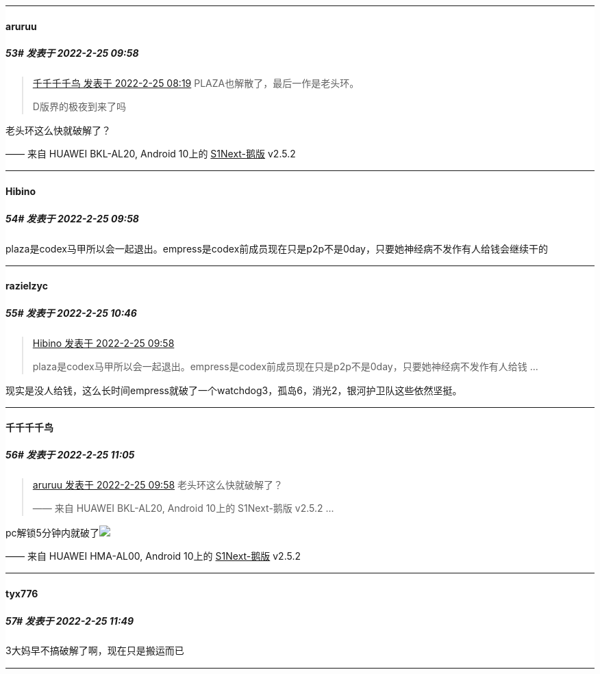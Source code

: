 *****

####  aruruu  
##### 53#       发表于 2022-2-25 09:58

<blockquote><a href="httphttps://bbs.saraba1st.com/2b/forum.php?mod=redirect&amp;goto=findpost&amp;pid=54823343&amp;ptid=2054317" target="_blank">千千千千鸟 发表于 2022-2-25 08:19</a>
PLAZA也解散了，最后一作是老头环。

D版界的极夜到来了吗</blockquote>
老头环这么快就破解了？

—— 来自 HUAWEI BKL-AL20, Android 10上的 [S1Next-鹅版](https://github.com/ykrank/S1-Next/releases) v2.5.2

*****

####  Hibino  
##### 54#       发表于 2022-2-25 09:58

plaza是codex马甲所以会一起退出。empress是codex前成员现在只是p2p不是0day，只要她神经病不发作有人给钱会继续干的

*****

####  razielzyc  
##### 55#       发表于 2022-2-25 10:46

<blockquote><a href="httphttps://bbs.saraba1st.com/2b/forum.php?mod=redirect&amp;goto=findpost&amp;pid=54824209&amp;ptid=2054317" target="_blank">Hibino 发表于 2022-2-25 09:58</a>

plaza是codex马甲所以会一起退出。empress是codex前成员现在只是p2p不是0day，只要她神经病不发作有人给钱 ...</blockquote>
现实是没人给钱，这么长时间empress就破了一个watchdog3，孤岛6，消光2，银河护卫队这些依然坚挺。

*****

####  千千千千鸟  
##### 56#       发表于 2022-2-25 11:05

<blockquote><a href="httphttps://bbs.saraba1st.com/2b/forum.php?mod=redirect&amp;goto=findpost&amp;pid=54824207&amp;ptid=2054317" target="_blank">aruruu 发表于 2022-2-25 09:58</a>
老头环这么快就破解了？

—— 来自 HUAWEI BKL-AL20, Android 10上的 S1Next-鹅版 v2.5.2 ...</blockquote>
pc解锁5分钟内就破了<img src="https://static.saraba1st.com/image/smiley/face2017/068.png" referrerpolicy="no-referrer">

—— 来自 HUAWEI HMA-AL00, Android 10上的 [S1Next-鹅版](https://github.com/ykrank/S1-Next/releases) v2.5.2

*****

####  tyx776  
##### 57#       发表于 2022-2-25 11:49

3大妈早不搞破解了啊，现在只是搬运而已

*****
